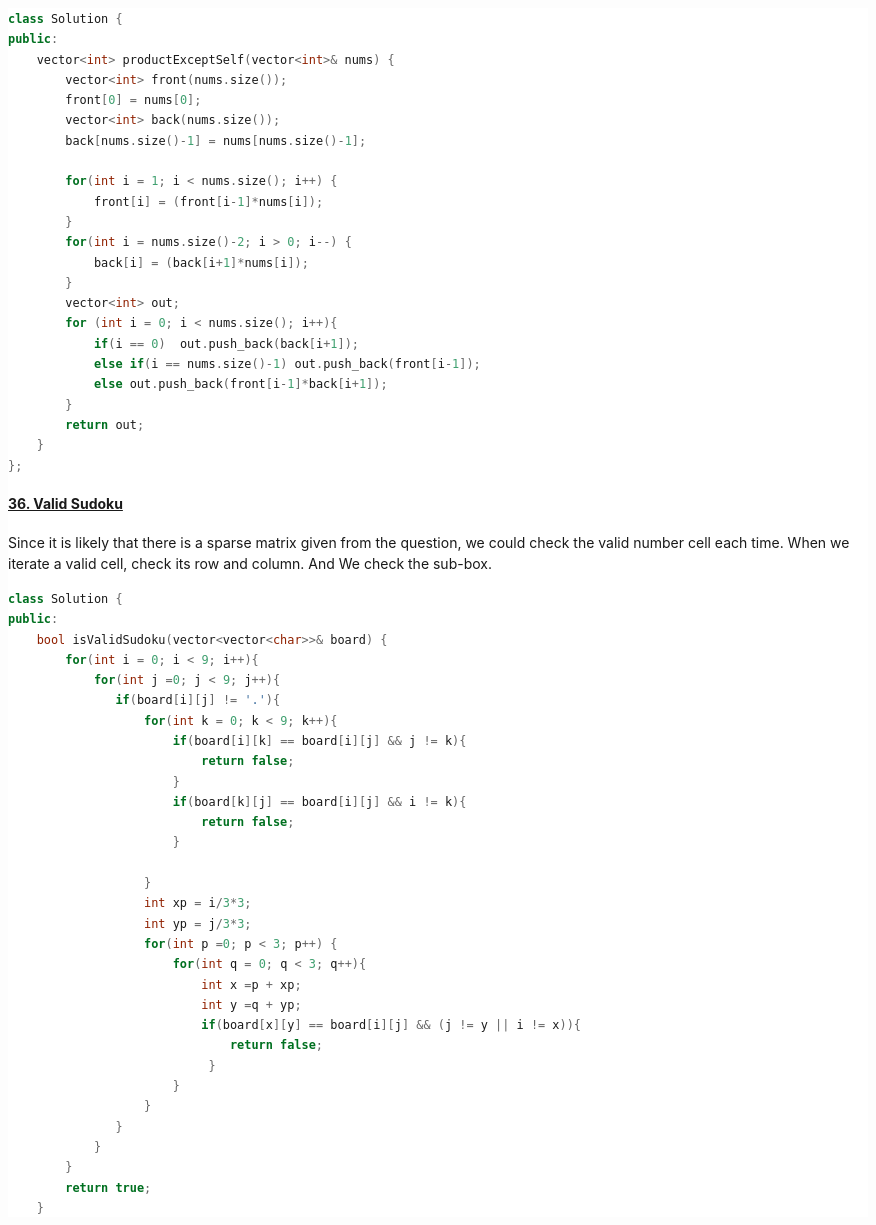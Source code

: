 ```c++
class Solution {
public:
    vector<int> productExceptSelf(vector<int>& nums) {
        vector<int> front(nums.size());
        front[0] = nums[0];
        vector<int> back(nums.size());
        back[nums.size()-1] = nums[nums.size()-1];
        
        for(int i = 1; i < nums.size(); i++) {
            front[i] = (front[i-1]*nums[i]);
        }
        for(int i = nums.size()-2; i > 0; i--) {
            back[i] = (back[i+1]*nums[i]);
        }
        vector<int> out;
        for (int i = 0; i < nums.size(); i++){
            if(i == 0)  out.push_back(back[i+1]);
            else if(i == nums.size()-1) out.push_back(front[i-1]);
            else out.push_back(front[i-1]*back[i+1]);
        }
        return out;
    }
};
```

#### [**36. Valid Sudoku**](https://leetcode.com/problems/valid-sudoku/)

Since it is likely that there is a sparse matrix given from the question, we could check the valid number cell each time.  When we iterate a valid cell, check its row and column. And We check the sub-box.

```c++
class Solution {
public:
    bool isValidSudoku(vector<vector<char>>& board) {
        for(int i = 0; i < 9; i++){
            for(int j =0; j < 9; j++){
               if(board[i][j] != '.'){
                   for(int k = 0; k < 9; k++){
                       if(board[i][k] == board[i][j] && j != k){
                           return false;
                       }
                       if(board[k][j] == board[i][j] && i != k){
                           return false;
                       }
                       
                   }
                   int xp = i/3*3;
                   int yp = j/3*3;
                   for(int p =0; p < 3; p++) {
                       for(int q = 0; q < 3; q++){
                           int x =p + xp;
                           int y =q + yp;
                           if(board[x][y] == board[i][j] && (j != y || i != x)){
                               return false;
                            }
                       }
                   }
               } 
            }
        }
        return true;
    }
```